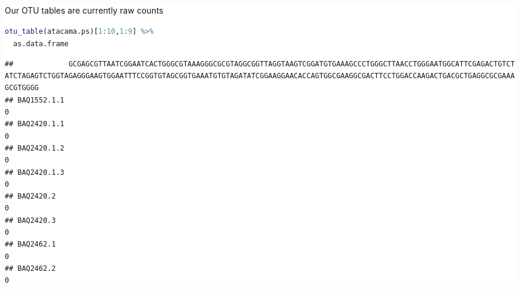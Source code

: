 Our OTU tables are currently raw counts

``` r
otu_table(atacama.ps)[1:10,1:9] %>%
  as.data.frame
```

    ##             GCGAGCGTTAATCGGAATCACTGGGCGTAAAGGGCGCGTAGGCGGTTAGGTAAGTCGGATGTGAAAGCCCTGGGCTTAACCTGGGAATGGCATTCGAGACTGTCTATCTAGAGTCTGGTAGAGGGAAGTGGAATTTCCGGTGTAGCGGTGAAATGTGTAGATATCGGAAGGAACACCAGTGGCGAAGGCGACTTCCTGGACCAAGACTGACGCTGAGGCGCGAAAGCGTGGGG
    ## BAQ1552.1.1                                                                                                                                                                                                                                         0
    ## BAQ2420.1.1                                                                                                                                                                                                                                         0
    ## BAQ2420.1.2                                                                                                                                                                                                                                         0
    ## BAQ2420.1.3                                                                                                                                                                                                                                         0
    ## BAQ2420.2                                                                                                                                                                                                                                           0
    ## BAQ2420.3                                                                                                                                                                                                                                           0
    ## BAQ2462.1                                                                                                                                                                                                                                           0
    ## BAQ2462.2                                                                                                                                                                                                                                           0